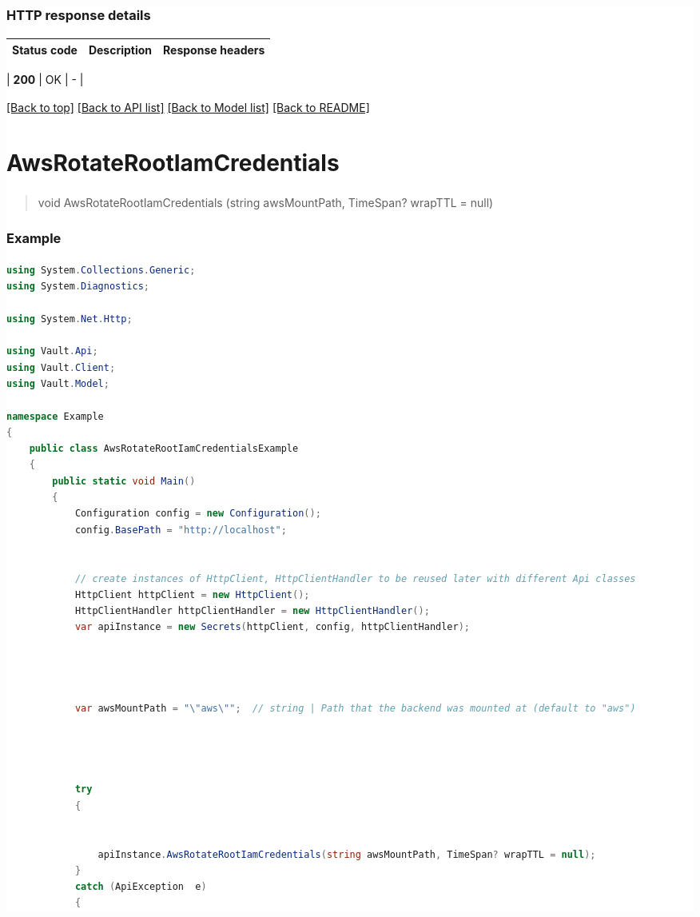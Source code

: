 

### HTTP response details
| Status code | Description | Response headers |
|-------------|-------------|------------------|

| **200** | OK |  -  |



[[Back to top]](#) [[Back to API list]](../README.md#documentation-for-api-endpoints) [[Back to Model list]](../README.md#documentation-for-models) [[Back to README]](../README.md)


<a name="awsrotaterootiamcredentials"></a>
# **AwsRotateRootIamCredentials**

> void AwsRotateRootIamCredentials (string awsMountPath, TimeSpan? wrapTTL = null)



### Example
```csharp
using System.Collections.Generic;
using System.Diagnostics;

using System.Net.Http;

using Vault.Api;
using Vault.Client;
using Vault.Model;

namespace Example
{
    public class AwsRotateRootIamCredentialsExample
    {
        public static void Main()
        {
            Configuration config = new Configuration();
            config.BasePath = "http://localhost";
            
            
            // create instances of HttpClient, HttpClientHandler to be reused later with different Api classes
            HttpClient httpClient = new HttpClient();
            HttpClientHandler httpClientHandler = new HttpClientHandler();
            var apiInstance = new Secrets(httpClient, config, httpClientHandler);
            
            
            
            
            var awsMountPath = "\"aws\"";  // string | Path that the backend was mounted at (default to "aws")
            
            
            

            try
            {
                

                apiInstance.AwsRotateRootIamCredentials(string awsMountPath, TimeSpan? wrapTTL = null);
            }
            catch (ApiException  e)
            {
```